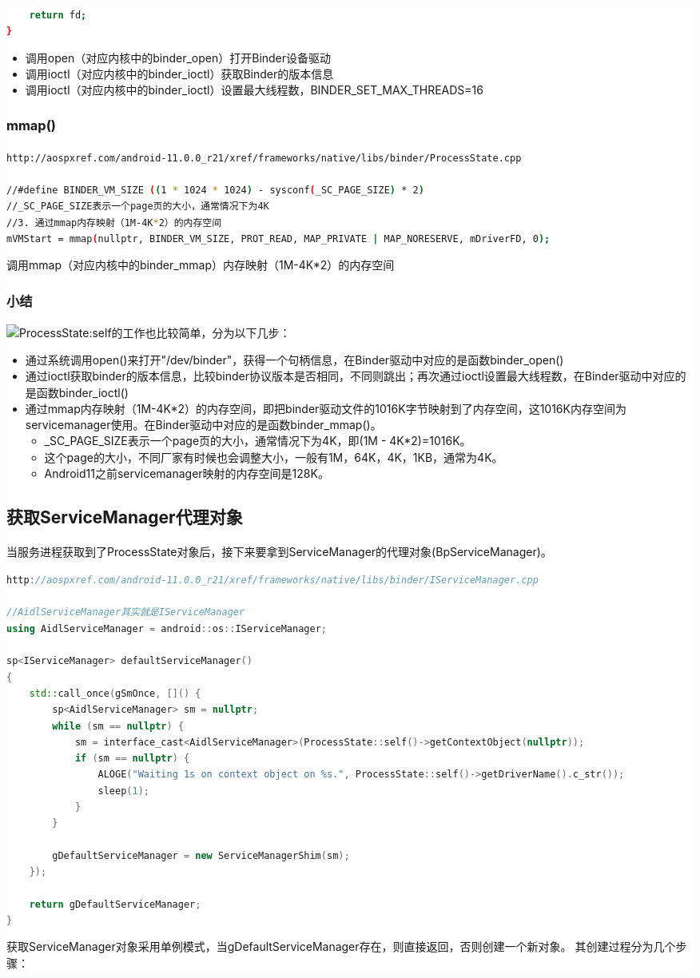 ```bash
    return fd;
}
```

- 调用open（对应内核中的binder_open）打开Binder设备驱动
- 调用ioctl（对应内核中的binder_ioctl）获取Binder的版本信息
- 调用ioctl（对应内核中的binder_ioctl）设置最大线程数，BINDER_SET_MAX_THREADS=16


### mmap()
```bash
http://aospxref.com/android-11.0.0_r21/xref/frameworks/native/libs/binder/ProcessState.cpp

//#define BINDER_VM_SIZE ((1 * 1024 * 1024) - sysconf(_SC_PAGE_SIZE) * 2)
//_SC_PAGE_SIZE表示一个page页的大小，通常情况下为4K
//3. 通过mmap内存映射（1M-4K*2）的内存空间
mVMStart = mmap(nullptr, BINDER_VM_SIZE, PROT_READ, MAP_PRIVATE | MAP_NORESERVE, mDriverFD, 0);
```
调用mmap（对应内核中的binder_mmap）内存映射（1M-4K*2）的内存空间


### 小结
![](https://cdn.nlark.com/yuque/__mermaid_v3/31c63119b07a7105f03eb9ef3d74e68f.svg#lake_card_v2=eyJ0eXBlIjoibWVybWFpZCIsImNvZGUiOiJzZXF1ZW5jZURpYWdyYW1cbm1haW5fbWVkaWFzZXJ2ZXIuY3BwIC0-PisgUHJvY2Vzc1N0YXRlOnNlbGYoKVxuUHJvY2Vzc1N0YXRlIC0-PiBQcm9jZXNzU3RhdGU6bmV3IFByb2Nlc3NTdGF0ZShkcml2ZXIpXG5Qcm9jZXNzU3RhdGUgLT4-IFByb2Nlc3NTdGF0ZTpvcGVuX2RyaXZlcihkcml2ZXIpXG5Qcm9jZXNzU3RhdGUgLT4-IEJpbmRlcumpseWKqDpiaW5kZXJfb3BlbigpXG5Qcm9jZXNzU3RhdGUgLT4-IEJpbmRlcumpseWKqDpiaW5kZXJfaW9jdGwoKVxuUHJvY2Vzc1N0YXRlIC0-Pi0gQmluZGVy6amx5YqoOmJpbmRlcl9tbWFwKCkiLCJ1cmwiOiJodHRwczovL2Nkbi5ubGFyay5jb20veXVxdWUvX19tZXJtYWlkX3YzLzMxYzYzMTE5YjA3YTcxMDVmMDNlYjllZjNkNzRlNjhmLnN2ZyIsImlkIjoiYndMUTQiLCJtYXJnaW4iOnsidG9wIjp0cnVlLCJib3R0b20iOnRydWV9LCJjYXJkIjoiZGlhZ3JhbSJ9)ProcessState:self的工作也比较简单，分为以下几步：

- 通过系统调用open()来打开"/dev/binder"，获得一个句柄信息，在Binder驱动中对应的是函数binder_open()
- 通过ioctl获取binder的版本信息，比较binder协议版本是否相同，不同则跳出；再次通过ioctl设置最大线程数，在Binder驱动中对应的是函数binder_ioctl()
- 通过mmap内存映射（1M-4K*2）的内存空间，即把binder驱动文件的1016K字节映射到了内存空间，这1016K内存空间为servicemanager使用。在Binder驱动中对应的是函数binder_mmap()。
   - _SC_PAGE_SIZE表示一个page页的大小，通常情况下为4K，即(1M - 4K*2)=1016K。
   - 这个page的大小，不同厂家有时候也会调整大小，一般有1M，64K，4K，1KB，通常为4K。
   - Android11之前servicemanager映射的内存空间是128K。


## 获取ServiceManager代理对象
当服务进程获取到了ProcessState对象后，接下来要拿到ServiceManager的代理对象(BpServiceManager)。
```cpp
http://aospxref.com/android-11.0.0_r21/xref/frameworks/native/libs/binder/IServiceManager.cpp

//AidlServiceManager其实就是IServiceManager
using AidlServiceManager = android::os::IServiceManager;

sp<IServiceManager> defaultServiceManager()
{
    std::call_once(gSmOnce, []() {
        sp<AidlServiceManager> sm = nullptr;
        while (sm == nullptr) {
            sm = interface_cast<AidlServiceManager>(ProcessState::self()->getContextObject(nullptr));
            if (sm == nullptr) {
                ALOGE("Waiting 1s on context object on %s.", ProcessState::self()->getDriverName().c_str());
                sleep(1);
            }
        }

        gDefaultServiceManager = new ServiceManagerShim(sm);
    });

    return gDefaultServiceManager;
}
```
获取ServiceManager对象采用单例模式，当gDefaultServiceManager存在，则直接返回，否则创建一个新对象。
其创建过程分为几个步骤：
